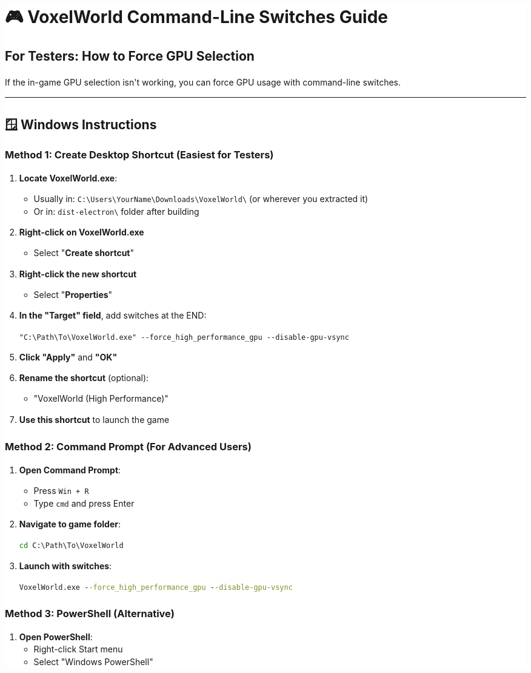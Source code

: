 # 🎮 VoxelWorld Command-Line Switches Guide

## For Testers: How to Force GPU Selection

If the in-game GPU selection isn't working, you can force GPU usage with command-line switches.

---

## 🪟 **Windows Instructions**

### Method 1: Create Desktop Shortcut (Easiest for Testers)

1. **Locate VoxelWorld.exe**:
   - Usually in: `C:\Users\YourName\Downloads\VoxelWorld\` (or wherever you extracted it)
   - Or in: `dist-electron\` folder after building

2. **Right-click on VoxelWorld.exe**
   - Select "**Create shortcut**"

3. **Right-click the new shortcut**
   - Select "**Properties**"

4. **In the "Target" field**, add switches at the END:
   ```
   "C:\Path\To\VoxelWorld.exe" --force_high_performance_gpu --disable-gpu-vsync
   ```

5. **Click "Apply"** and **"OK"**

6. **Rename the shortcut** (optional):
   - "VoxelWorld (High Performance)"

7. **Use this shortcut** to launch the game

### Method 2: Command Prompt (For Advanced Users)

1. **Open Command Prompt**:
   - Press `Win + R`
   - Type `cmd` and press Enter

2. **Navigate to game folder**:
   ```cmd
   cd C:\Path\To\VoxelWorld
   ```

3. **Launch with switches**:
   ```cmd
   VoxelWorld.exe --force_high_performance_gpu --disable-gpu-vsync
   ```

### Method 3: PowerShell (Alternative)

1. **Open PowerShell**:
   - Right-click Start menu
   - Select "Windows PowerShell"
